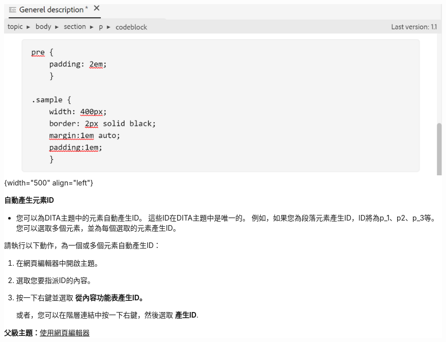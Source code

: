 ![](images/new-line-support_cs.png){width="500" align="left"}

**自動產生元素ID**

- 您可以為DITA主題中的元素自動產生ID。 這些ID在DITA主題中是唯一的。 例如，如果您為段落元素產生ID，ID將為p\_1、p2、p\_3等。 您可以選取多個元素，並為每個選取的元素產生ID。

請執行以下動作，為一個或多個元素自動產生ID：

1. 在網頁編輯器中開啟主題。
1. 選取您要指派ID的內容。
1. 按一下右鍵並選取 **從內容功能表產生ID。**

   或者，您可以在階層連結中按一下右鍵，然後選取 **產生ID**.


**父級主題：**[&#x200B;使用網頁編輯器](web-editor.md)

